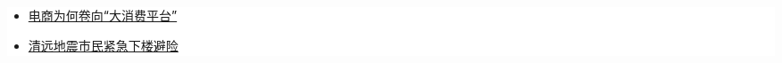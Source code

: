 + [电商为何卷向“大消费平台”](https://www.toutiao.com/trending/7519053066138553895/?category_name=topic_innerflow&event_type=hot_board&log_pb=%257B%2522category_name%2522%253A%2522topic_innerflow%2522%252C%2522cluster_type%2522%253A%252213%2522%252C%2522enter_from%2522%253A%2522click_category%2522%252C%2522entrance_hotspot%2522%253A%2522outside%2522%252C%2522event_type%2522%253A%2522hot_board%2522%252C%2522hot_board_cluster_id%2522%253A%25227519053066138553895%2522%252C%2522hot_board_impr_id%2522%253A%25222025062401103681C9117267A9014050ED%2522%252C%2522jump_page%2522%253A%2522hot_board_page%2522%252C%2522location%2522%253A%2522news_hot_card%2522%252C%2522page_location%2522%253A%2522hot_board_page%2522%252C%2522rank%2522%253A%252222%2522%252C%2522source%2522%253A%2522trending_tab%2522%252C%2522style_id%2522%253A%252240132%2522%252C%2522title%2522%253A%2522%25E7%2594%25B5%25E5%2595%2586%25E4%25B8%25BA%25E4%25BD%2595%25E5%258D%25B7%25E5%2590%2591%25E2%2580%259C%25E5%25A4%25A7%25E6%25B6%2588%25E8%25B4%25B9%25E5%25B9%25B3%25E5%258F%25B0%25E2%2580%259D%2522%257D&rank=22&style_id=40132&topic_id=7519053066138553895)

+ [清远地震市民紧急下楼避险](https://www.toutiao.com/trending/7519105985143639564/?category_name=topic_innerflow&event_type=hot_board&log_pb=%257B%2522category_name%2522%253A%2522topic_innerflow%2522%252C%2522cluster_type%2522%253A%25225%2522%252C%2522enter_from%2522%253A%2522click_category%2522%252C%2522entrance_hotspot%2522%253A%2522outside%2522%252C%2522event_type%2522%253A%2522hot_board%2522%252C%2522hot_board_cluster_id%2522%253A%25227519105985143639564%2522%252C%2522hot_board_impr_id%2522%253A%25222025062401103681C9117267A9014050ED%2522%252C%2522jump_page%2522%253A%2522hot_board_page%2522%252C%2522location%2522%253A%2522news_hot_card%2522%252C%2522page_location%2522%253A%2522hot_board_page%2522%252C%2522rank%2522%253A%252225%2522%252C%2522source%2522%253A%2522trending_tab%2522%252C%2522style_id%2522%253A%252240132%2522%252C%2522title%2522%253A%2522%25E6%25B8%2585%25E8%25BF%259C%25E5%259C%25B0%25E9%259C%2587%25E5%25B8%2582%25E6%25B0%2591%25E7%25B4%25A7%25E6%2580%25A5%25E4%25B8%258B%25E6%25A5%25BC%25E9%2581%25BF%25E9%2599%25A9%2522%257D&rank=25&style_id=40132&topic_id=7519105985143639564)

